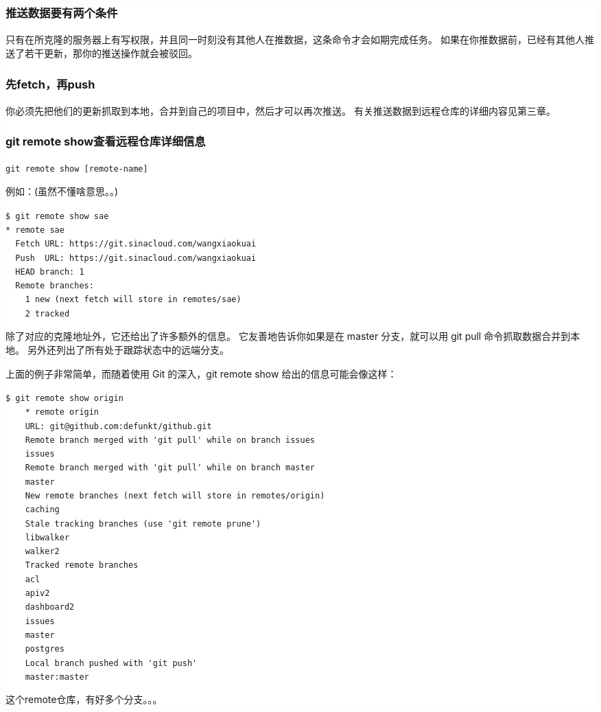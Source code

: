 ### 推送数据要有两个条件
只有在所克隆的服务器上有写权限，并且同一时刻没有其他人在推数据，这条命令才会如期完成任务。
如果在你推数据前，已经有其他人推送了若干更新，那你的推送操作就会被驳回。

### 先fetch，再push
你必须先把他们的更新抓取到本地，合并到自己的项目中，然后才可以再次推送。
有关推送数据到远程仓库的详细内容见第三章。

### git remote show查看远程仓库详细信息
```
git remote show [remote-name] 
```

例如：(虽然不懂啥意思。。)
```
$ git remote show sae
* remote sae
  Fetch URL: https://git.sinacloud.com/wangxiaokuai
  Push  URL: https://git.sinacloud.com/wangxiaokuai
  HEAD branch: 1
  Remote branches:
    1 new (next fetch will store in remotes/sae)
    2 tracked
```
除了对应的克隆地址外，它还给出了许多额外的信息。
它友善地告诉你如果是在 master 分支，就可以用 git pull 命令抓取数据合并到本地。
另外还列出了所有处于跟踪状态中的远端分支。

上面的例子非常简单，而随着使用 Git 的深入，git remote show 给出的信息可能会像这样：
```
$ git remote show origin
    * remote origin
    URL: git@github.com:defunkt/github.git
    Remote branch merged with 'git pull' while on branch issues
    issues
    Remote branch merged with 'git pull' while on branch master
    master
    New remote branches (next fetch will store in remotes/origin)
    caching
    Stale tracking branches (use 'git remote prune')
    libwalker
    walker2
    Tracked remote branches
    acl
    apiv2
    dashboard2
    issues
    master
    postgres
    Local branch pushed with 'git push'
    master:master
```
这个remote仓库，有好多个分支。。。
